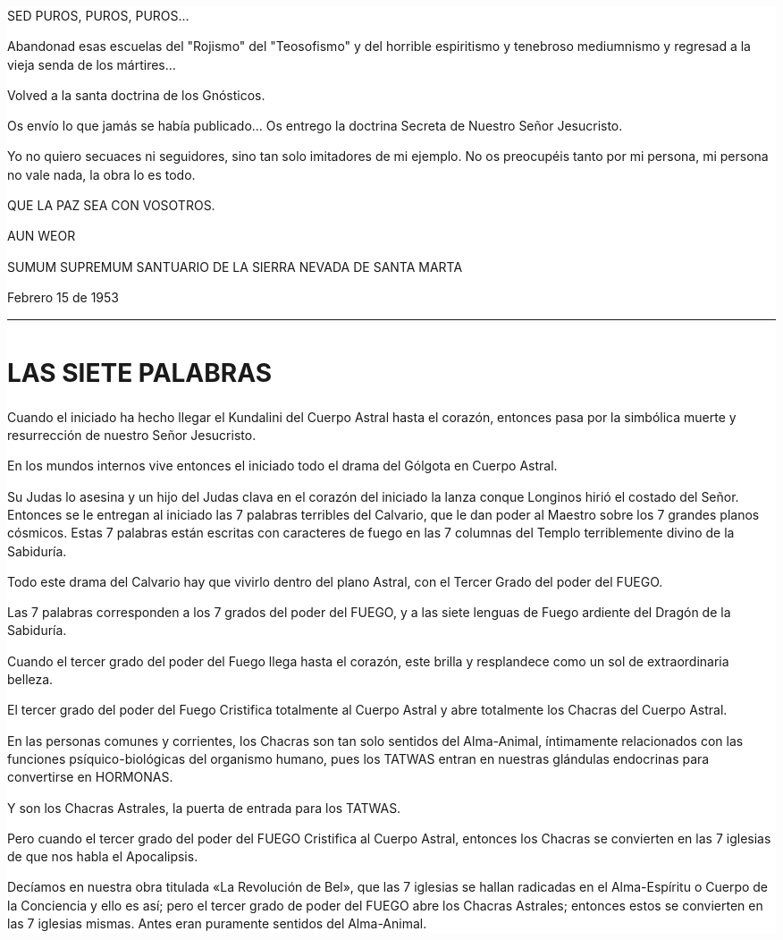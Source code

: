 SED PUROS, PUROS, PUROS...

Abandonad esas escuelas del "Rojismo" del "Teosofismo" y del horrible espiritismo y tenebroso mediumnismo y regresad a la vieja senda de los mártires...

Volved a la santa doctrina de los Gnósticos.

Os envío lo que jamás se había publicado... Os entrego la doctrina Secreta de Nuestro Señor Jesucristo.

Yo no quiero secuaces ni seguidores, sino tan solo imitadores de mi ejemplo. No os preocupéis tanto por mi persona, mi persona no vale nada, la obra lo es todo.

QUE LA PAZ SEA CON VOSOTROS.

AUN WEOR

SUMUM SUPREMUM SANTUARIO DE LA SIERRA NEVADA DE SANTA MARTA

Febrero 15 de 1953

* * *

# LAS SIETE PALABRAS

Cuando el iniciado ha hecho llegar el Kundalini del Cuerpo Astral hasta el corazón, entonces pasa por la simbólica muerte y resurrección de nuestro Señor Jesucristo.

En los mundos internos vive entonces el iniciado todo el drama del Gólgota en Cuerpo Astral.

Su Judas lo asesina y un hijo del Judas clava en el corazón del iniciado la lanza conque Longinos hirió el costado del Señor. Entonces se le entregan al iniciado las 7 palabras terribles del Calvario, que le dan poder al Maestro sobre los 7 grandes planos cósmicos. Estas 7 palabras están escritas con caracteres de fuego en las 7 columnas del Templo terriblemente divino de la Sabiduría.

Todo este drama del Calvario hay que vivirlo dentro del plano Astral, con el Tercer Grado del poder del FUEGO.

Las 7 palabras corresponden a los 7 grados del poder del FUEGO, y a las siete lenguas de Fuego ardiente del Dragón de la Sabiduría.

Cuando el tercer grado del poder del Fuego llega hasta el corazón, este brilla y resplandece como un sol de extraordinaria belleza.

El tercer grado del poder del Fuego Cristifica totalmente al Cuerpo Astral y abre totalmente los Chacras del Cuerpo Astral.

En las personas comunes y corrientes, los Chacras son tan solo sentidos del Alma-Animal, íntimamente relacionados con las funciones psíquico-biológicas del organismo humano, pues los TATWAS entran en nuestras glándulas endocrinas para convertirse en HORMONAS.

Y son los Chacras Astrales, la puerta de entrada para los TATWAS.

Pero cuando el tercer grado del poder del FUEGO Cristifica al Cuerpo Astral, entonces los Chacras se convierten en las 7 iglesias de que nos habla el Apocalipsis.

Decíamos en nuestra obra titulada «La Revolución de Bel», que las 7 iglesias se hallan radicadas en el Alma-Espíritu o Cuerpo de la Conciencia y ello es así; pero el tercer grado de poder del FUEGO abre los Chacras Astrales; entonces estos se convierten en las 7 iglesias mismas. Antes eran puramente sentidos del Alma-Animal.
